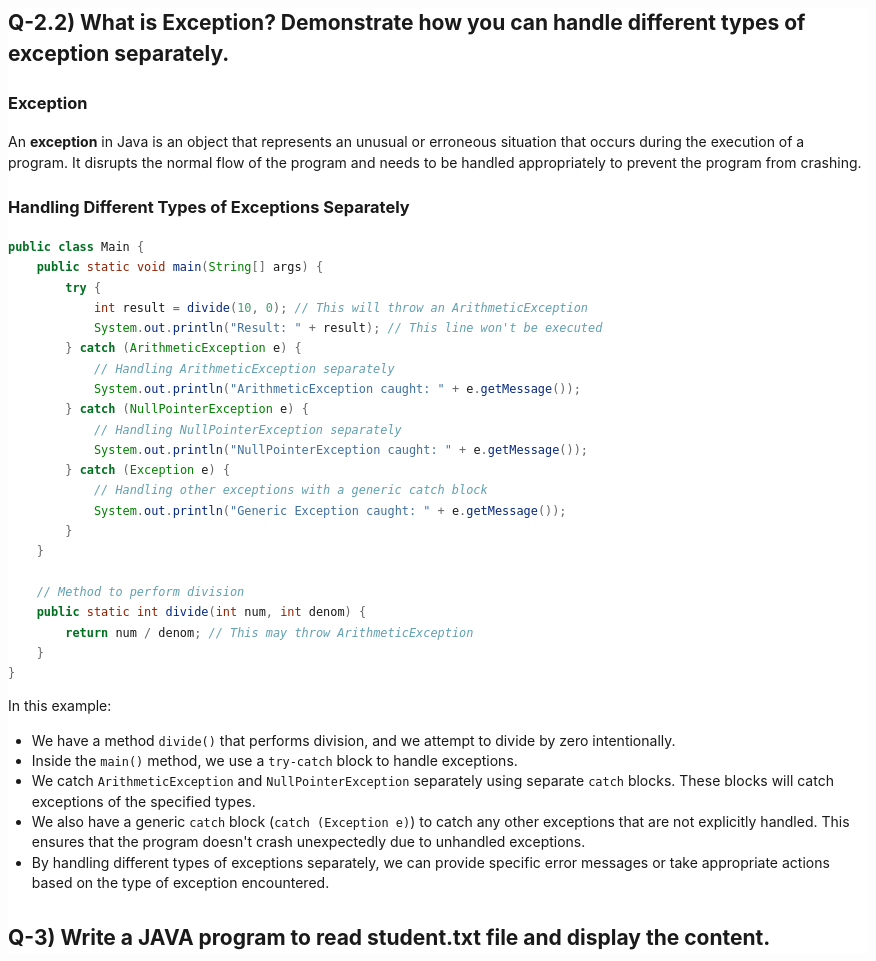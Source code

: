 ## Q-2.2) What is Exception? Demonstrate how you can handle different types of exception separately.

### Exception
An **exception** in Java is an object that represents an unusual or erroneous situation that occurs during the execution of a program. It disrupts the normal flow of the program and needs to be handled appropriately to prevent the program from crashing.

### Handling Different Types of Exceptions Separately
```java
public class Main {
    public static void main(String[] args) {
        try {
            int result = divide(10, 0); // This will throw an ArithmeticException
            System.out.println("Result: " + result); // This line won't be executed
        } catch (ArithmeticException e) {
            // Handling ArithmeticException separately
            System.out.println("ArithmeticException caught: " + e.getMessage());
        } catch (NullPointerException e) {
            // Handling NullPointerException separately
            System.out.println("NullPointerException caught: " + e.getMessage());
        } catch (Exception e) {
            // Handling other exceptions with a generic catch block
            System.out.println("Generic Exception caught: " + e.getMessage());
        }
    }

    // Method to perform division
    public static int divide(int num, int denom) {
        return num / denom; // This may throw ArithmeticException
    }
}
```

In this example:
- We have a method `divide()` that performs division, and we attempt to divide by zero intentionally.
- Inside the `main()` method, we use a `try-catch` block to handle exceptions.
- We catch `ArithmeticException` and `NullPointerException` separately using separate `catch` blocks. These blocks will catch exceptions of the specified types.
- We also have a generic `catch` block (`catch (Exception e)`) to catch any other exceptions that are not explicitly handled. This ensures that the program doesn't crash unexpectedly due to unhandled exceptions.
- By handling different types of exceptions separately, we can provide specific error messages or take appropriate actions based on the type of exception encountered.



## Q-3) Write a JAVA program to read student.txt file and display the content.
